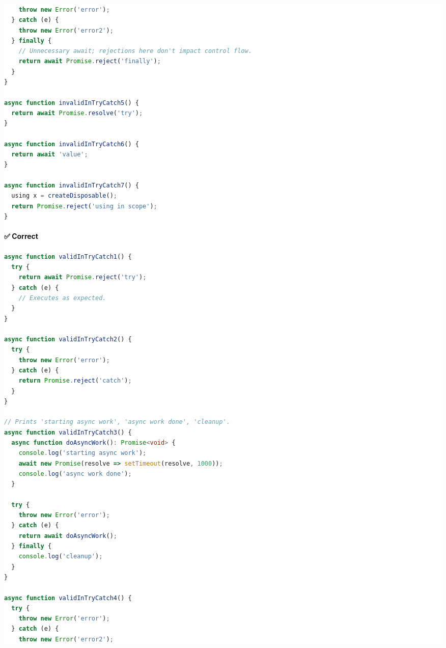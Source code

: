```ts option='"in-try-catch"'
    throw new Error('error');
  } catch (e) {
    throw new Error('error2');
  } finally {
    // Unnecessary await; rejections here don't impact control flow.
    return await Promise.reject('finally');
  }
}

async function invalidInTryCatch5() {
  return await Promise.resolve('try');
}

async function invalidInTryCatch6() {
  return await 'value';
}

async function invalidInTryCatch7() {
  using x = createDisposable();
  return Promise.reject('using in scope');
}
```

#### ✅ Correct

```ts option='"in-try-catch"'
async function validInTryCatch1() {
  try {
    return await Promise.reject('try');
  } catch (e) {
    // Executes as expected.
  }
}

async function validInTryCatch2() {
  try {
    throw new Error('error');
  } catch (e) {
    return Promise.reject('catch');
  }
}

// Prints 'starting async work', 'async work done', 'cleanup'.
async function validInTryCatch3() {
  async function doAsyncWork(): Promise<void> {
    console.log('starting async work');
    await new Promise(resolve => setTimeout(resolve, 1000));
    console.log('async work done');
  }

  try {
    throw new Error('error');
  } catch (e) {
    return await doAsyncWork();
  } finally {
    console.log('cleanup');
  }
}

async function validInTryCatch4() {
  try {
    throw new Error('error');
  } catch (e) {
    throw new Error('error2');
```